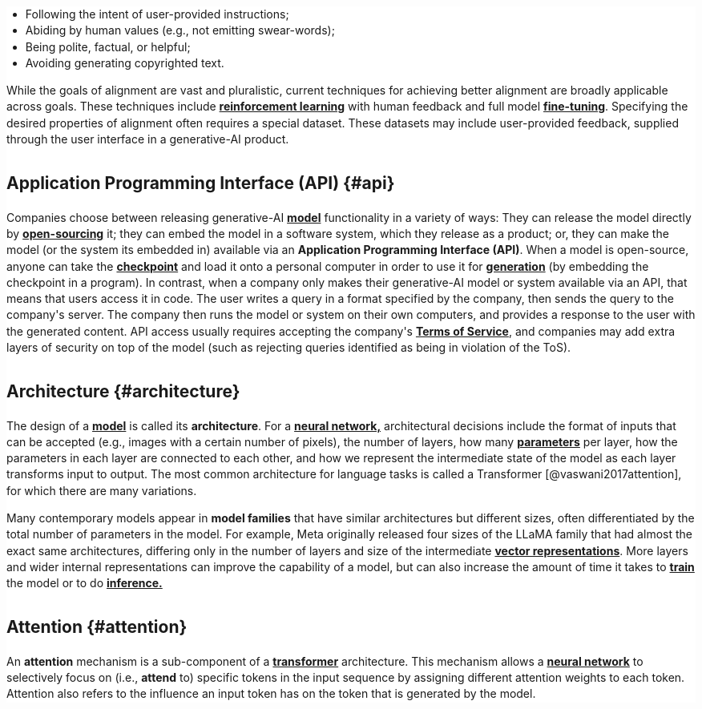 -   Following the intent of user-provided instructions;
-   Abiding by human values (e.g., not emitting swear-words);
-   Being polite, factual, or helpful;
-   Avoiding generating copyrighted text.

While the goals of alignment are vast and pluralistic, current techniques for achieving better alignment are broadly applicable across goals. These techniques include **[reinforcement learning](glossary.html#reinforcement-learning)** with human feedback and full model **[fine-tuning](glossary.html#pre-training-and-fine-tuning)**. Specifying the desired properties of alignment often requires a special dataset. These datasets may include user-provided feedback, supplied through the user interface in a generative-AI product.

## Application Programming Interface (API) {#api}

Companies choose between releasing generative-AI **[model](glossary.html#model)** functionality in a variety of ways: They can release the model directly by **[open-sourcing](glossary.html#open-model)** it; they can embed the model in a software system, which they release as a product; or, they can make the model (or the system its embedded in) available via an **Application Programming Interface (API)**. When a model is open-source, anyone can take the **[checkpoint](glossary.html#checkpoint)** and load it onto a personal computer in order to use it for **[generation](glossary.html#generation)** (by embedding the checkpoint in a program). In contrast, when a company only makes their generative-AI model or system available via an API, that means that users access it in code. The user writes a query in a format specified by the company, then sends the query to the company's server. The company then runs the model or system on their own computers, and provides a response to the user with the generated content. API access usually requires accepting the company's **[Terms of Service](glossary.html#terms-of-service)**, and companies may add extra layers of security on top of the model (such as rejecting queries identified as being in violation of the ToS).

## Architecture {#architecture}

The design of a **[model](glossary.html#model)** is called its **architecture**. For a **[neural network,](glossary.html#neural-network)** architectural decisions include the format of inputs that can be accepted (e.g., images with a certain number of pixels), the number of layers, how many **[parameters](glossary.html#parameters)** per layer, how the parameters in each layer are connected to each other, and how we represent the intermediate state of the model as each layer transforms input to output. The most common architecture for language tasks is called a Transformer [@vaswani2017attention], for which there are many variations.

Many contemporary models appear in **model families** that have similar architectures but different sizes, often differentiated by the total number of parameters in the model. For example, Meta originally released four sizes of the LLaMA family that had almost the exact same architectures, differing only in the number of layers and size of the intermediate **[vector representations](glossary.html#vector-representation)**. More layers and wider internal representations can improve the capability of a model, but can also increase the amount of time it takes to **[train](glossary.html#training)** the model or to do **[inference.](glossary.html#inference)**

## Attention {#attention}

An **attention** mechanism is a sub-component of a **[transformer](glossary.html#transformer)** architecture. This mechanism allows a **[neural network](glossary.html#neural-network)** to selectively focus on (i.e., **attend** to) specific tokens in the input sequence by assigning different attention weights to each token. Attention also refers to the influence an input token has on the token that is generated by the model.
